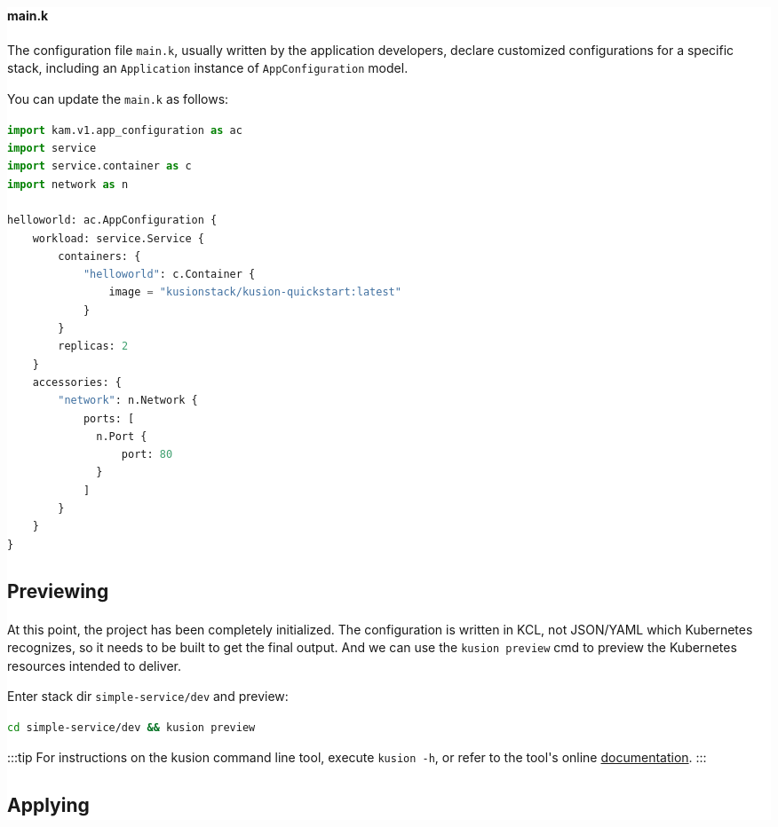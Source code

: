 
#### main.k
The configuration file `main.k`, usually written by the application developers, declare customized configurations for a specific stack, including an `Application` instance of `AppConfiguration` model. 

You can update the `main.k` as follows: 

```python
import kam.v1.app_configuration as ac
import service
import service.container as c
import network as n

helloworld: ac.AppConfiguration {
    workload: service.Service {
        containers: {
            "helloworld": c.Container {
                image = "kusionstack/kusion-quickstart:latest"
            }
        }
        replicas: 2
    }
    accessories: {
        "network": n.Network {
            ports: [
              n.Port {
                  port: 80
              }
            ]
        }
    }
}
```

## Previewing

At this point, the project has been completely initialized.
The configuration is written in KCL, not JSON/YAML which Kubernetes recognizes, so it needs to be built to get the final output. And we can use the `kusion preview` cmd to preview the Kubernetes resources intended to deliver. 

Enter stack dir `simple-service/dev` and preview:

```bash
cd simple-service/dev && kusion preview
```

:::tip
For instructions on the kusion command line tool, execute `kusion -h`, or refer to the tool's online [documentation](../../../6-reference/1-commands/index.md).
:::

## Applying
